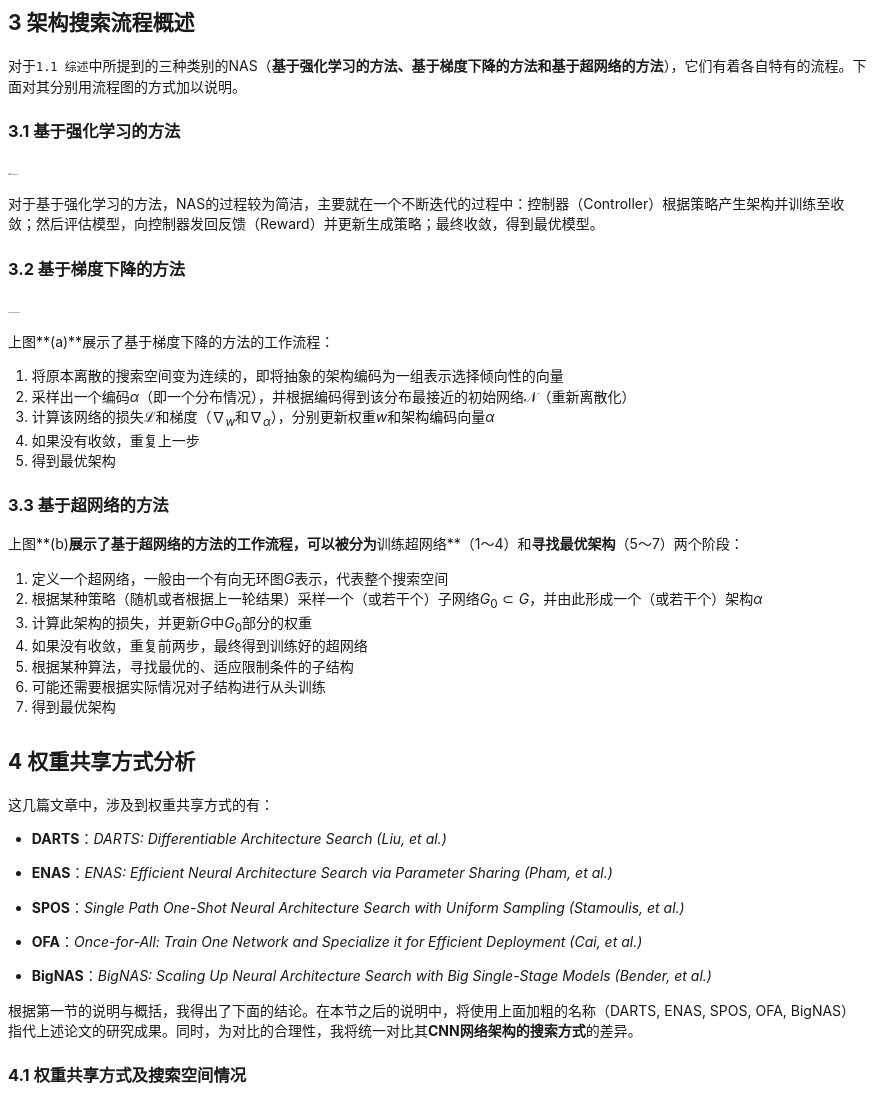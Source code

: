 ## 3  架构搜索流程概述

对于`1.1 综述`中所提到的三种类别的NAS（**基于强化学习的方法、基于梯度下降的方法和基于超网络的方法**），它们有着各自特有的流程。下面对其分别用流程图的方式加以说明。

### 3.1  基于强化学习的方法

<img src="https://raw.githubusercontent.com/Stone1011/oss/master/uPic/RL.drawio.png" alt="RL.drawio" style="zoom:12%;" />

对于基于强化学习的方法，NAS的过程较为简洁，主要就在一个不断迭代的过程中：控制器（Controller）根据策略产生架构并训练至收敛；然后评估模型，向控制器发回反馈（Reward）并更新生成策略；最终收敛，得到最优模型。

### 3.2  基于梯度下降的方法

<img src="https://raw.githubusercontent.com/Stone1011/oss/master/uPic/FlowGraph.drawio%20(1).png" alt="FlowGraph.drawio (1)" style="zoom:8%;" />

上图**(a)**展示了基于梯度下降的方法的工作流程：

1. 将原本离散的搜索空间变为连续的，即将抽象的架构编码为一组表示选择倾向性的向量
2. 采样出一个编码$\alpha$（即一个分布情况），并根据编码得到该分布最接近的初始网络$\mathcal N$（重新离散化）
3. 计算该网络的损失$\mathcal L$和梯度（$\nabla_w$和$\nabla_\alpha$），分别更新权重$w$和架构编码向量$\alpha$
4. 如果没有收敛，重复上一步
5. 得到最优架构

### 3.3  基于超网络的方法

上图**(b)**展示了基于超网络的方法的工作流程，可以被分为**训练超网络**（1～4）和**寻找最优架构**（5～7）两个阶段：

1. 定义一个超网络，一般由一个有向无环图$G$表示，代表整个搜索空间
2. 根据某种策略（随机或者根据上一轮结果）采样一个（或若干个）子网络$G_0 \subset G$，并由此形成一个（或若干个）架构$\alpha$
3. 计算此架构的损失，并更新$G$中$G_0$部分的权重
4. 如果没有收敛，重复前两步，最终得到训练好的超网络
5. 根据某种算法，寻找最优的、适应限制条件的子结构
6. 可能还需要根据实际情况对子结构进行从头训练
7. 得到最优架构

## 4  权重共享方式分析

这几篇文章中，涉及到权重共享方式的有：

* **DARTS**：*DARTS: Differentiable Architecture Search (Liu, et al.)*

* **ENAS**：*ENAS: Efficient Neural Architecture Search via Parameter Sharing (Pham, et al.)*
* **SPOS**：*Single Path One-Shot Neural Architecture Search with Uniform Sampling (Stamoulis, et al.)*
* **OFA**：*Once-for-All: Train One Network and Specialize it for Efficient Deployment (Cai, et al.)*
* **BigNAS**：*BigNAS: Scaling Up Neural Architecture Search with Big Single-Stage Models (Bender, et al.)*

根据第一节的说明与概括，我得出了下面的结论。在本节之后的说明中，将使用上面加粗的名称（DARTS, ENAS, SPOS, OFA, BigNAS）指代上述论文的研究成果。同时，为对比的合理性，我将统一对比其**CNN网络架构的搜索方式**的差异。

### 4.1  权重共享方式及搜索空间情况
